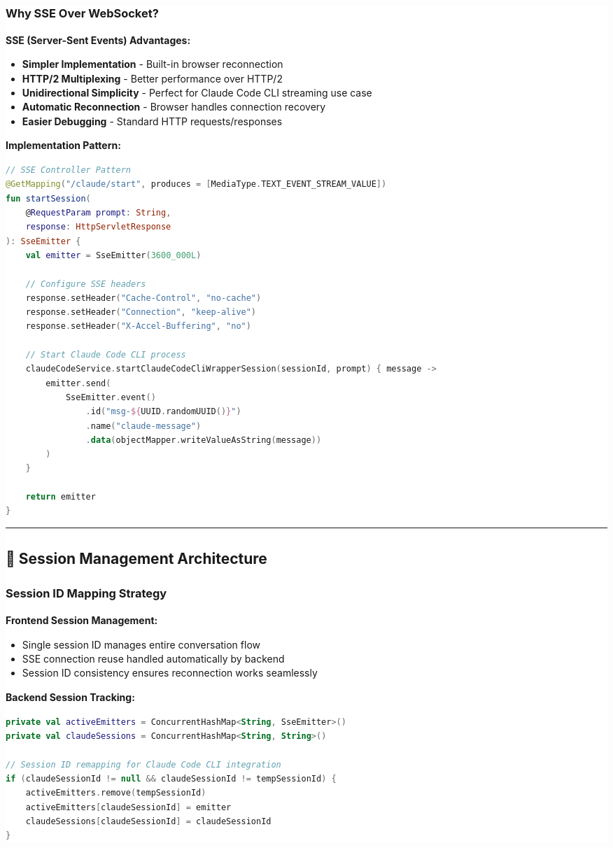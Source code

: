 ### Why SSE Over WebSocket?

**SSE (Server-Sent Events) Advantages:**
- **Simpler Implementation** - Built-in browser reconnection
- **HTTP/2 Multiplexing** - Better performance over HTTP/2
- **Unidirectional Simplicity** - Perfect for Claude Code CLI streaming use case
- **Automatic Reconnection** - Browser handles connection recovery
- **Easier Debugging** - Standard HTTP requests/responses

**Implementation Pattern:**
```kotlin
// SSE Controller Pattern
@GetMapping("/claude/start", produces = [MediaType.TEXT_EVENT_STREAM_VALUE])
fun startSession(
    @RequestParam prompt: String,
    response: HttpServletResponse
): SseEmitter {
    val emitter = SseEmitter(3600_000L)
    
    // Configure SSE headers
    response.setHeader("Cache-Control", "no-cache")
    response.setHeader("Connection", "keep-alive")
    response.setHeader("X-Accel-Buffering", "no")
    
    // Start Claude Code CLI process
    claudeCodeService.startClaudeCodeCliWrapperSession(sessionId, prompt) { message ->
        emitter.send(
            SseEmitter.event()
                .id("msg-${UUID.randomUUID()}")
                .name("claude-message")
                .data(objectMapper.writeValueAsString(message))
        )
    }
    
    return emitter
}
```

---

## 🔄 Session Management Architecture

### Session ID Mapping Strategy

**Frontend Session Management:**
- Single session ID manages entire conversation flow
- SSE connection reuse handled automatically by backend
- Session ID consistency ensures reconnection works seamlessly

**Backend Session Tracking:**
```kotlin
private val activeEmitters = ConcurrentHashMap<String, SseEmitter>()
private val claudeSessions = ConcurrentHashMap<String, String>()

// Session ID remapping for Claude Code CLI integration
if (claudeSessionId != null && claudeSessionId != tempSessionId) {
    activeEmitters.remove(tempSessionId)
    activeEmitters[claudeSessionId] = emitter
    claudeSessions[claudeSessionId] = claudeSessionId
}
```
